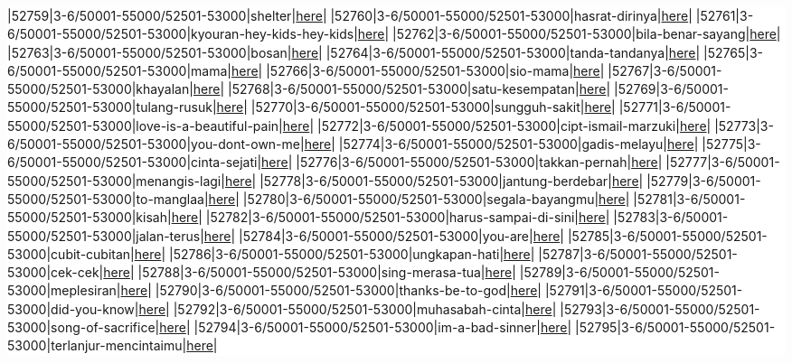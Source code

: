 |52759|3-6/50001-55000/52501-53000|shelter|[here](https://cdn.jsdelivr.net/gh/guitarchord/cp3-6/50001-55000/52501-53000/shelter.webp)|
|52760|3-6/50001-55000/52501-53000|hasrat-dirinya|[here](https://cdn.jsdelivr.net/gh/guitarchord/cp3-6/50001-55000/52501-53000/hasrat-dirinya.webp)|
|52761|3-6/50001-55000/52501-53000|kyouran-hey-kids-hey-kids|[here](https://cdn.jsdelivr.net/gh/guitarchord/cp3-6/50001-55000/52501-53000/kyouran-hey-kids-hey-kids.webp)|
|52762|3-6/50001-55000/52501-53000|bila-benar-sayang|[here](https://cdn.jsdelivr.net/gh/guitarchord/cp3-6/50001-55000/52501-53000/bila-benar-sayang.webp)|
|52763|3-6/50001-55000/52501-53000|bosan|[here](https://cdn.jsdelivr.net/gh/guitarchord/cp3-6/50001-55000/52501-53000/bosan.webp)|
|52764|3-6/50001-55000/52501-53000|tanda-tandanya|[here](https://cdn.jsdelivr.net/gh/guitarchord/cp3-6/50001-55000/52501-53000/tanda-tandanya.webp)|
|52765|3-6/50001-55000/52501-53000|mama|[here](https://cdn.jsdelivr.net/gh/guitarchord/cp3-6/50001-55000/52501-53000/mama.webp)|
|52766|3-6/50001-55000/52501-53000|sio-mama|[here](https://cdn.jsdelivr.net/gh/guitarchord/cp3-6/50001-55000/52501-53000/sio-mama.webp)|
|52767|3-6/50001-55000/52501-53000|khayalan|[here](https://cdn.jsdelivr.net/gh/guitarchord/cp3-6/50001-55000/52501-53000/khayalan.webp)|
|52768|3-6/50001-55000/52501-53000|satu-kesempatan|[here](https://cdn.jsdelivr.net/gh/guitarchord/cp3-6/50001-55000/52501-53000/satu-kesempatan.webp)|
|52769|3-6/50001-55000/52501-53000|tulang-rusuk|[here](https://cdn.jsdelivr.net/gh/guitarchord/cp3-6/50001-55000/52501-53000/tulang-rusuk.webp)|
|52770|3-6/50001-55000/52501-53000|sungguh-sakit|[here](https://cdn.jsdelivr.net/gh/guitarchord/cp3-6/50001-55000/52501-53000/sungguh-sakit.webp)|
|52771|3-6/50001-55000/52501-53000|love-is-a-beautiful-pain|[here](https://cdn.jsdelivr.net/gh/guitarchord/cp3-6/50001-55000/52501-53000/love-is-a-beautiful-pain.webp)|
|52772|3-6/50001-55000/52501-53000|cipt-ismail-marzuki|[here](https://cdn.jsdelivr.net/gh/guitarchord/cp3-6/50001-55000/52501-53000/cipt-ismail-marzuki.webp)|
|52773|3-6/50001-55000/52501-53000|you-dont-own-me|[here](https://cdn.jsdelivr.net/gh/guitarchord/cp3-6/50001-55000/52501-53000/you-dont-own-me.webp)|
|52774|3-6/50001-55000/52501-53000|gadis-melayu|[here](https://cdn.jsdelivr.net/gh/guitarchord/cp3-6/50001-55000/52501-53000/gadis-melayu.webp)|
|52775|3-6/50001-55000/52501-53000|cinta-sejati|[here](https://cdn.jsdelivr.net/gh/guitarchord/cp3-6/50001-55000/52501-53000/cinta-sejati.webp)|
|52776|3-6/50001-55000/52501-53000|takkan-pernah|[here](https://cdn.jsdelivr.net/gh/guitarchord/cp3-6/50001-55000/52501-53000/takkan-pernah.webp)|
|52777|3-6/50001-55000/52501-53000|menangis-lagi|[here](https://cdn.jsdelivr.net/gh/guitarchord/cp3-6/50001-55000/52501-53000/menangis-lagi.webp)|
|52778|3-6/50001-55000/52501-53000|jantung-berdebar|[here](https://cdn.jsdelivr.net/gh/guitarchord/cp3-6/50001-55000/52501-53000/jantung-berdebar.webp)|
|52779|3-6/50001-55000/52501-53000|to-manglaa|[here](https://cdn.jsdelivr.net/gh/guitarchord/cp3-6/50001-55000/52501-53000/to-manglaa.webp)|
|52780|3-6/50001-55000/52501-53000|segala-bayangmu|[here](https://cdn.jsdelivr.net/gh/guitarchord/cp3-6/50001-55000/52501-53000/segala-bayangmu.webp)|
|52781|3-6/50001-55000/52501-53000|kisah|[here](https://cdn.jsdelivr.net/gh/guitarchord/cp3-6/50001-55000/52501-53000/kisah.webp)|
|52782|3-6/50001-55000/52501-53000|harus-sampai-di-sini|[here](https://cdn.jsdelivr.net/gh/guitarchord/cp3-6/50001-55000/52501-53000/harus-sampai-di-sini.webp)|
|52783|3-6/50001-55000/52501-53000|jalan-terus|[here](https://cdn.jsdelivr.net/gh/guitarchord/cp3-6/50001-55000/52501-53000/jalan-terus.webp)|
|52784|3-6/50001-55000/52501-53000|you-are|[here](https://cdn.jsdelivr.net/gh/guitarchord/cp3-6/50001-55000/52501-53000/you-are.webp)|
|52785|3-6/50001-55000/52501-53000|cubit-cubitan|[here](https://cdn.jsdelivr.net/gh/guitarchord/cp3-6/50001-55000/52501-53000/cubit-cubitan.webp)|
|52786|3-6/50001-55000/52501-53000|ungkapan-hati|[here](https://cdn.jsdelivr.net/gh/guitarchord/cp3-6/50001-55000/52501-53000/ungkapan-hati.webp)|
|52787|3-6/50001-55000/52501-53000|cek-cek|[here](https://cdn.jsdelivr.net/gh/guitarchord/cp3-6/50001-55000/52501-53000/cek-cek.webp)|
|52788|3-6/50001-55000/52501-53000|sing-merasa-tua|[here](https://cdn.jsdelivr.net/gh/guitarchord/cp3-6/50001-55000/52501-53000/sing-merasa-tua.webp)|
|52789|3-6/50001-55000/52501-53000|meplesiran|[here](https://cdn.jsdelivr.net/gh/guitarchord/cp3-6/50001-55000/52501-53000/meplesiran.webp)|
|52790|3-6/50001-55000/52501-53000|thanks-be-to-god|[here](https://cdn.jsdelivr.net/gh/guitarchord/cp3-6/50001-55000/52501-53000/thanks-be-to-god.webp)|
|52791|3-6/50001-55000/52501-53000|did-you-know|[here](https://cdn.jsdelivr.net/gh/guitarchord/cp3-6/50001-55000/52501-53000/did-you-know.webp)|
|52792|3-6/50001-55000/52501-53000|muhasabah-cinta|[here](https://cdn.jsdelivr.net/gh/guitarchord/cp3-6/50001-55000/52501-53000/muhasabah-cinta.webp)|
|52793|3-6/50001-55000/52501-53000|song-of-sacrifice|[here](https://cdn.jsdelivr.net/gh/guitarchord/cp3-6/50001-55000/52501-53000/song-of-sacrifice.webp)|
|52794|3-6/50001-55000/52501-53000|im-a-bad-sinner|[here](https://cdn.jsdelivr.net/gh/guitarchord/cp3-6/50001-55000/52501-53000/im-a-bad-sinner.webp)|
|52795|3-6/50001-55000/52501-53000|terlanjur-mencintaimu|[here](https://cdn.jsdelivr.net/gh/guitarchord/cp3-6/50001-55000/52501-53000/terlanjur-mencintaimu.webp)|